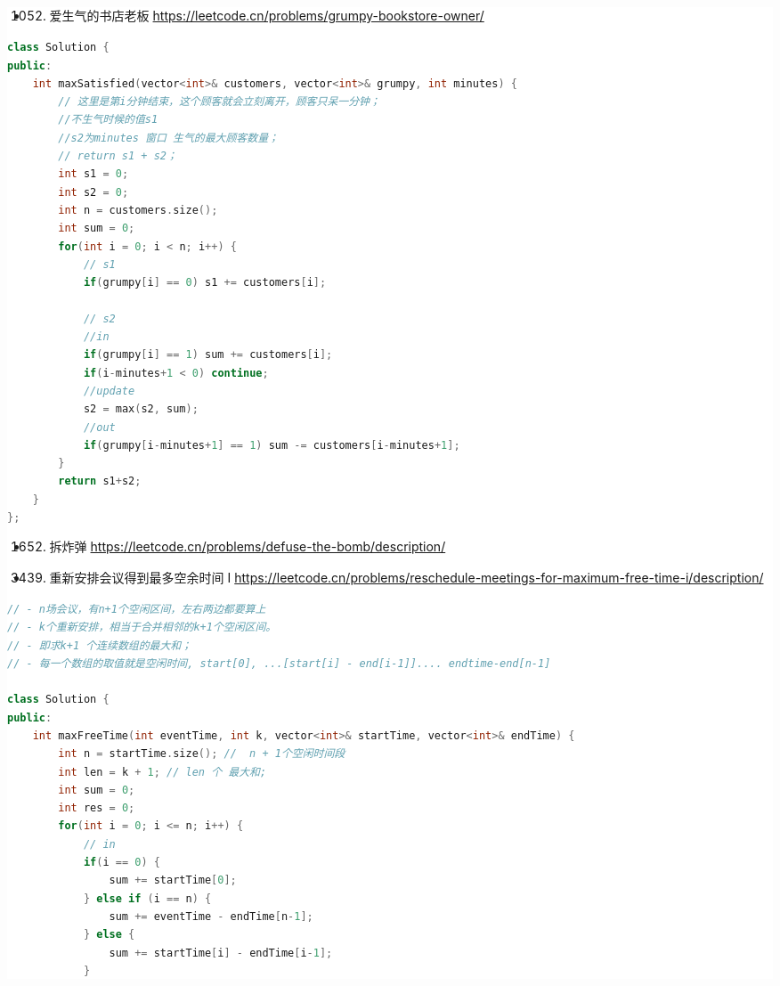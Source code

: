 

* 1052. 爱生气的书店老板
https://leetcode.cn/problems/grumpy-bookstore-owner/
``` cpp 
class Solution {
public:
    int maxSatisfied(vector<int>& customers, vector<int>& grumpy, int minutes) {
        // 这里是第i分钟结束，这个顾客就会立刻离开，顾客只呆一分钟；
        //不生气时候的值s1 
        //s2为minutes 窗口 生气的最大顾客数量；
        // return s1 + s2；
        int s1 = 0;
        int s2 = 0;
        int n = customers.size();
        int sum = 0;
        for(int i = 0; i < n; i++) {
            // s1 
            if(grumpy[i] == 0) s1 += customers[i];
            
            // s2 
            //in
            if(grumpy[i] == 1) sum += customers[i];
            if(i-minutes+1 < 0) continue;
            //update
            s2 = max(s2, sum);
            //out 
            if(grumpy[i-minutes+1] == 1) sum -= customers[i-minutes+1];
        }
        return s1+s2;
    }
};
```


* 1652. 拆炸弹
https://leetcode.cn/problems/defuse-the-bomb/description/
``` cpp 


```


* 3439. 重新安排会议得到最多空余时间 I
https://leetcode.cn/problems/reschedule-meetings-for-maximum-free-time-i/description/
``` cpp 
// - n场会议，有n+1个空闲区间，左右两边都要算上
// - k个重新安排，相当于合并相邻的k+1个空闲区间。
// - 即求k+1 个连续数组的最大和； 
// - 每一个数组的取值就是空闲时间, start[0], ...[start[i] - end[i-1]].... endtime-end[n-1] 

class Solution {
public:
    int maxFreeTime(int eventTime, int k, vector<int>& startTime, vector<int>& endTime) {
        int n = startTime.size(); //  n + 1个空闲时间段
        int len = k + 1; // len 个 最大和;
        int sum = 0;
        int res = 0;
        for(int i = 0; i <= n; i++) {
            // in 
            if(i == 0) {
                sum += startTime[0];
            } else if (i == n) {
                sum += eventTime - endTime[n-1];
            } else {
                sum += startTime[i] - endTime[i-1];
            }
```